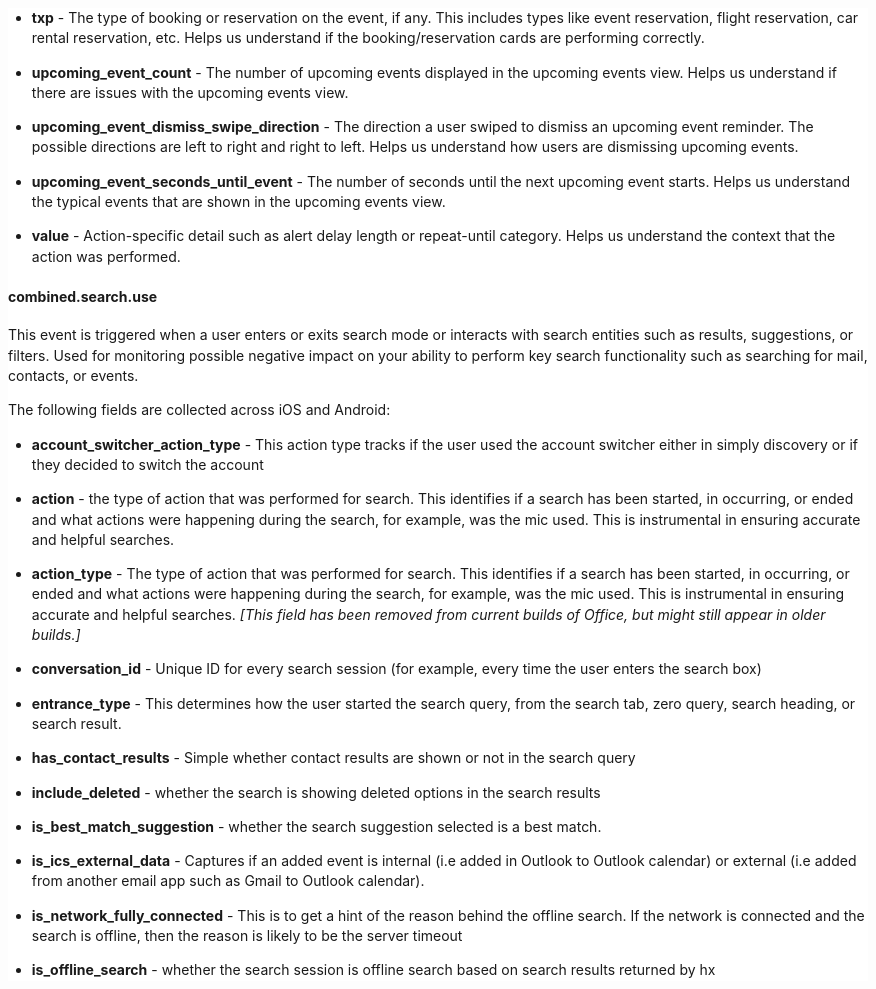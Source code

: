 - **txp** - The type of booking or reservation on the event, if any. This includes types like event reservation, flight reservation, car rental reservation, etc. Helps us understand if the booking/reservation cards are performing correctly. 

- **upcoming_event_count** - The number of upcoming events displayed in the upcoming events view. Helps us understand if there are issues with the upcoming events view. 

- **upcoming_event_dismiss_swipe_direction** - The direction a user swiped to dismiss an upcoming event reminder. The possible directions are left to right and right to left. Helps us understand how users are dismissing upcoming events.

- **upcoming_event_seconds_until_event** - The number of seconds until the next upcoming event starts. Helps us understand the typical events that are shown in the upcoming events view. 

- **value** - Action-specific detail such as alert delay length or repeat-until category. Helps us understand the context that the action was performed. 

#### combined.search.use

This event is triggered when a user enters or exits search mode or interacts with search entities such as results, suggestions, or filters. Used for monitoring possible negative impact on your ability to perform key search functionality such as searching for mail, contacts, or events.

The following fields are collected across iOS and Android: 

- **account_switcher_action_type** - This action type tracks if the user used the account switcher either in simply discovery or if they decided to switch the account

- **action** - the type of action that was performed for search. This identifies if a search has been started, in occurring, or ended and what actions were happening during the search, for example, was the mic used. This is instrumental in ensuring accurate and helpful searches.

- **action_type** - The type of action that was performed for search. This identifies if a search has been started, in occurring, or ended and what actions were happening during the search, for example, was the mic used. This is instrumental in ensuring accurate and helpful searches. *[This field has been removed from current builds of Office, but might still appear in older builds.]* 

- **conversation_id** - Unique ID for every search session (for example, every time the user enters the search box)

- **entrance_type** - This determines how the user started the search query, from the search tab, zero query, search heading, or search result. 

- **has_contact_results** - Simple whether contact results are shown or not in the search query

- **include_deleted** - whether the search is showing deleted options in the search results 

- **is_best_match_suggestion** - whether the search suggestion selected is a best match.

- **is_ics_external_data** - Captures if an added event is internal (i.e added in Outlook to Outlook calendar) or external (i.e added from another email app such as Gmail to Outlook calendar).

- **is_network_fully_connected** - This is to get a hint of the reason behind the offline search. If the network is connected and the search is offline, then the reason is likely to be the server timeout

- **is_offline_search** - whether the search session is offline search based on search results returned by hx

